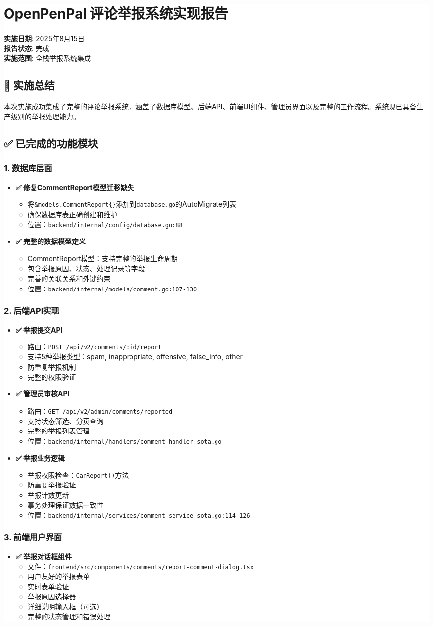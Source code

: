 # OpenPenPal 评论举报系统实现报告

**实施日期**: 2025年8月15日  
**报告状态**: 完成  
**实施范围**: 全栈举报系统集成  

## 🎯 实施总结

本次实施成功集成了完整的评论举报系统，涵盖了数据库模型、后端API、前端UI组件、管理员界面以及完整的工作流程。系统现已具备生产级别的举报处理能力。

## ✅ 已完成的功能模块

### 1. 数据库层面
- **✅ 修复CommentReport模型迁移缺失**
  - 将`&models.CommentReport{}`添加到`database.go`的AutoMigrate列表
  - 确保数据库表正确创建和维护
  - 位置：`backend/internal/config/database.go:88`

- **✅ 完整的数据模型定义**
  - CommentReport模型：支持完整的举报生命周期
  - 包含举报原因、状态、处理记录等字段
  - 完善的关联关系和外键约束
  - 位置：`backend/internal/models/comment.go:107-130`

### 2. 后端API实现
- **✅ 举报提交API**
  - 路由：`POST /api/v2/comments/:id/report`
  - 支持5种举报类型：spam, inappropriate, offensive, false_info, other
  - 防重复举报机制
  - 完整的权限验证

- **✅ 管理员审核API**
  - 路由：`GET /api/v2/admin/comments/reported`
  - 支持状态筛选、分页查询
  - 完整的举报列表管理
  - 位置：`backend/internal/handlers/comment_handler_sota.go`

- **✅ 举报业务逻辑**
  - 举报权限检查：`CanReport()`方法
  - 防重复举报验证
  - 举报计数更新
  - 事务处理保证数据一致性
  - 位置：`backend/internal/services/comment_service_sota.go:114-126`

### 3. 前端用户界面
- **✅ 举报对话框组件**
  - 文件：`frontend/src/components/comments/report-comment-dialog.tsx`
  - 用户友好的举报表单
  - 实时表单验证
  - 举报原因选择器
  - 详细说明输入框（可选）
  - 完整的状态管理和错误处理
